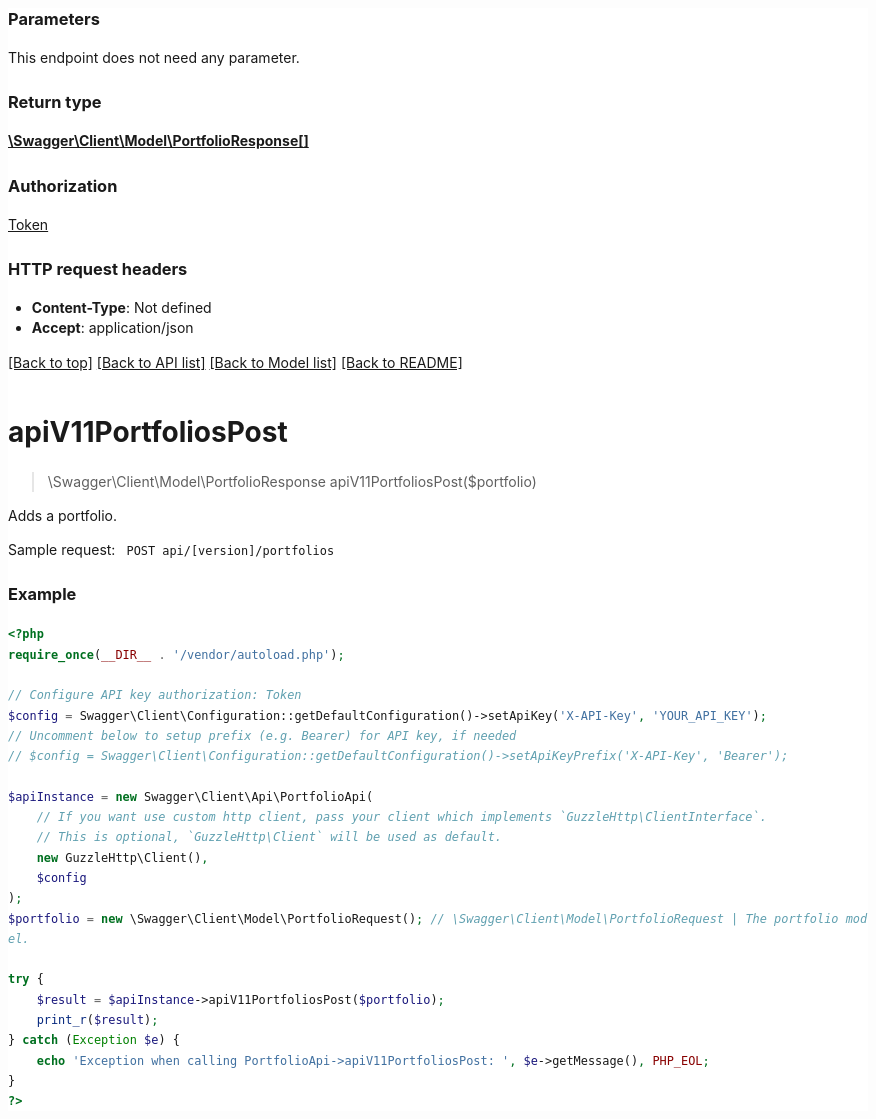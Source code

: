 ### Parameters
This endpoint does not need any parameter.

### Return type

[**\Swagger\Client\Model\PortfolioResponse[]**](../Model/PortfolioResponse.md)

### Authorization

[Token](../../README.md#Token)

### HTTP request headers

 - **Content-Type**: Not defined
 - **Accept**: application/json

[[Back to top]](#) [[Back to API list]](../../README.md#documentation-for-api-endpoints) [[Back to Model list]](../../README.md#documentation-for-models) [[Back to README]](../../README.md)

# **apiV11PortfoliosPost**
> \Swagger\Client\Model\PortfolioResponse apiV11PortfoliosPost($portfolio)

Adds a portfolio.

Sample request:  ```  POST api/[version]/portfolios  ```

### Example
```php
<?php
require_once(__DIR__ . '/vendor/autoload.php');

// Configure API key authorization: Token
$config = Swagger\Client\Configuration::getDefaultConfiguration()->setApiKey('X-API-Key', 'YOUR_API_KEY');
// Uncomment below to setup prefix (e.g. Bearer) for API key, if needed
// $config = Swagger\Client\Configuration::getDefaultConfiguration()->setApiKeyPrefix('X-API-Key', 'Bearer');

$apiInstance = new Swagger\Client\Api\PortfolioApi(
    // If you want use custom http client, pass your client which implements `GuzzleHttp\ClientInterface`.
    // This is optional, `GuzzleHttp\Client` will be used as default.
    new GuzzleHttp\Client(),
    $config
);
$portfolio = new \Swagger\Client\Model\PortfolioRequest(); // \Swagger\Client\Model\PortfolioRequest | The portfolio model.

try {
    $result = $apiInstance->apiV11PortfoliosPost($portfolio);
    print_r($result);
} catch (Exception $e) {
    echo 'Exception when calling PortfolioApi->apiV11PortfoliosPost: ', $e->getMessage(), PHP_EOL;
}
?>
```
